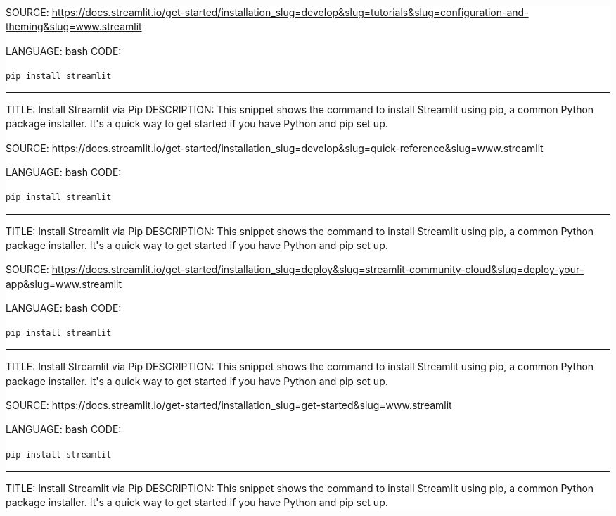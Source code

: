 SOURCE: https://docs.streamlit.io/get-started/installation_slug=develop&slug=tutorials&slug=configuration-and-theming&slug=www.streamlit

LANGUAGE: bash
CODE:
```
pip install streamlit 
```

--------------------------------

TITLE: Install Streamlit via Pip
DESCRIPTION: This snippet shows the command to install Streamlit using pip, a common Python package installer. It's a quick way to get started if you have Python and pip set up.

SOURCE: https://docs.streamlit.io/get-started/installation_slug=develop&slug=quick-reference&slug=www.streamlit

LANGUAGE: bash
CODE:
```
pip install streamlit 
```

--------------------------------

TITLE: Install Streamlit via Pip
DESCRIPTION: This snippet shows the command to install Streamlit using pip, a common Python package installer. It's a quick way to get started if you have Python and pip set up.

SOURCE: https://docs.streamlit.io/get-started/installation_slug=deploy&slug=streamlit-community-cloud&slug=deploy-your-app&slug=www.streamlit

LANGUAGE: bash
CODE:
```
pip install streamlit 
```

--------------------------------

TITLE: Install Streamlit via Pip
DESCRIPTION: This snippet shows the command to install Streamlit using pip, a common Python package installer. It's a quick way to get started if you have Python and pip set up.

SOURCE: https://docs.streamlit.io/get-started/installation_slug=get-started&slug=www.streamlit

LANGUAGE: bash
CODE:
```
pip install streamlit 
```

--------------------------------

TITLE: Install Streamlit via Pip
DESCRIPTION: This snippet shows the command to install Streamlit using pip, a common Python package installer. It's a quick way to get started if you have Python and pip set up.
